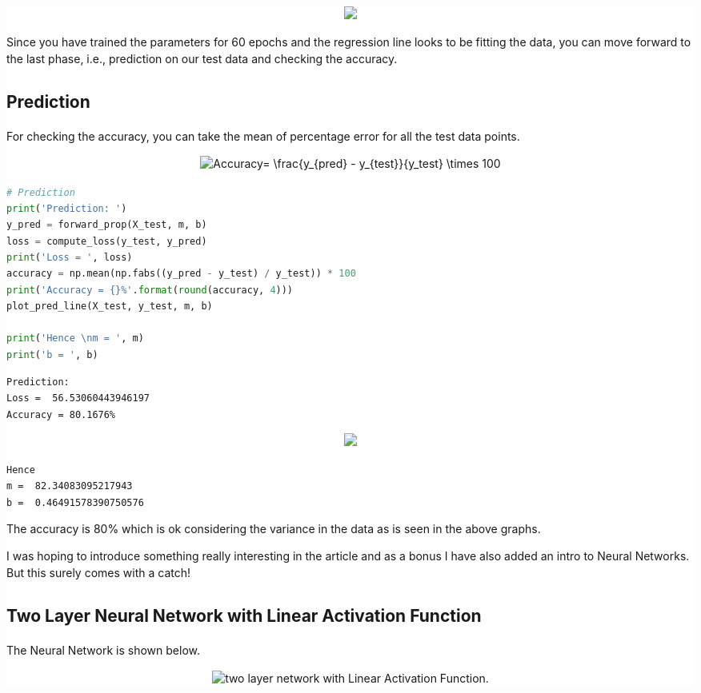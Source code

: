 <p align="center">
<img src="https://github.com/SurajDonthi/Article-Tutorials/blob/master/NN%20with%20Numpy%202/Images/output_58_14.png" />
</p>

Since you have trained the parameters for 60 epochs and the regression line looks to be fitting the data, you can move forward to the last phase, i.e., prediction on our test data and checking the accuracy.

## Prediction

For checking the accuracy, you can take the mean of percentage error for all the test data points.

<p align="center">
<img src="http://latex.codecogs.com/gif.latex?Accuracy=&space;\frac{y_{pred}&space;-&space;y_{test}}{y_test}&space;\times&space;100" title="Accuracy= \frac{y_{pred} - y_{test}}{y_test} \times 100" />
</p>          
          

```python
# Prediction
print('Prediction: ')
y_pred = forward_prop(X_test, m, b)
loss = compute_loss(y_test, y_pred)
print('Loss = ', loss)
accuracy = np.mean(np.fabs((y_pred - y_test) / y_test)) * 100
print('Accuracy = {}%'.format(round(accuracy, 4)))
plot_pred_line(X_test, y_test, m, b)

print('Hence \nm = ', m)
print('b = ', b)
```

    Prediction: 
    Loss =  56.53060443946197
    Accuracy = 80.1676%
    

<p align="center">
<img src="https://github.com/SurajDonthi/Article-Tutorials/blob/master/NN%20with%20Numpy%202/Images/output_58_16.png" />
</p>

    Hence 
    m =  82.34083095217943
    b =  0.46491578390750576
    
The accuracy is 80% which is ok considering the variance in the data as is seen in the above graphs.

I was hoping to introduce something really interesting in the article and as a bonus I have also added an intro to Neural Networks. But this surely comes with a catch!

## Two Layer Neural Network with Linear Activation Function

The Neural Network is shown below.
<p align="center">
<img src="https://docs.google.com/drawings/d/e/2PACX-1vQGsJESLwUjPIqrxaK4tZBsOBNuSQbzl0RKd0vL3nV8-QEf8rbP6ZqbKTszCUxdgvzcCSgl6WTQikSu/pub?w=3649&h=2880" alt="two layer network with Linear Activation Function." width="600"/>
</p>

